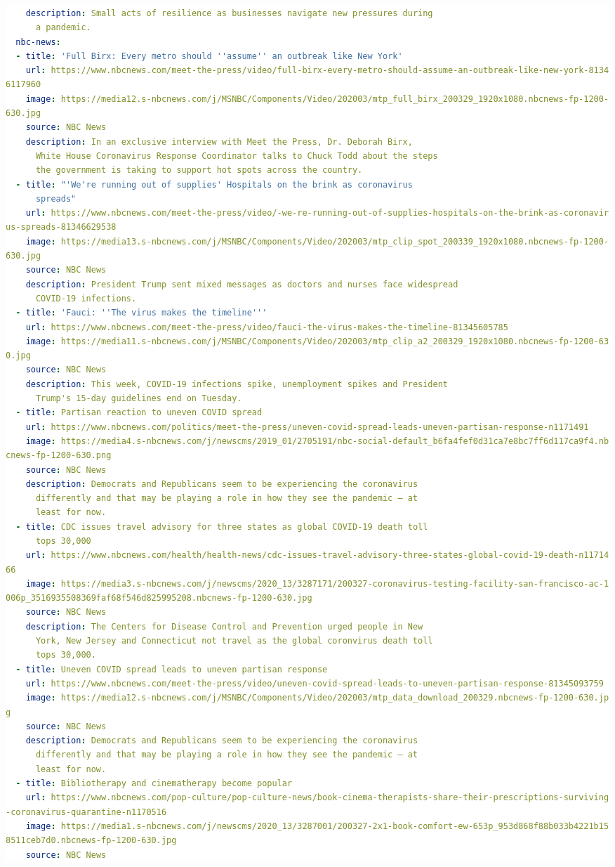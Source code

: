 ```yaml
    description: Small acts of resilience as businesses navigate new pressures during
      a pandemic.
  nbc-news:
  - title: 'Full Birx: Every metro should ''assume'' an outbreak like New York'
    url: https://www.nbcnews.com/meet-the-press/video/full-birx-every-metro-should-assume-an-outbreak-like-new-york-81346117960
    image: https://media12.s-nbcnews.com/j/MSNBC/Components/Video/202003/mtp_full_birx_200329_1920x1080.nbcnews-fp-1200-630.jpg
    source: NBC News
    description: In an exclusive interview with Meet the Press, Dr. Deborah Birx,
      White House Coronavirus Response Coordinator talks to Chuck Todd about the steps
      the government is taking to support hot spots across the country.
  - title: "'We're running out of supplies' Hospitals on the brink as coronavirus
      spreads"
    url: https://www.nbcnews.com/meet-the-press/video/-we-re-running-out-of-supplies-hospitals-on-the-brink-as-coronavirus-spreads-81346629538
    image: https://media13.s-nbcnews.com/j/MSNBC/Components/Video/202003/mtp_clip_spot_200339_1920x1080.nbcnews-fp-1200-630.jpg
    source: NBC News
    description: President Trump sent mixed messages as doctors and nurses face widespread
      COVID-19 infections.
  - title: 'Fauci: ''The virus makes the timeline'''
    url: https://www.nbcnews.com/meet-the-press/video/fauci-the-virus-makes-the-timeline-81345605785
    image: https://media11.s-nbcnews.com/j/MSNBC/Components/Video/202003/mtp_clip_a2_200329_1920x1080.nbcnews-fp-1200-630.jpg
    source: NBC News
    description: This week, COVID-19 infections spike, unemployment spikes and President
      Trump's 15-day guidelines end on Tuesday.
  - title: Partisan reaction to uneven COVID spread
    url: https://www.nbcnews.com/politics/meet-the-press/uneven-covid-spread-leads-uneven-partisan-response-n1171491
    image: https://media4.s-nbcnews.com/j/newscms/2019_01/2705191/nbc-social-default_b6fa4fef0d31ca7e8bc7ff6d117ca9f4.nbcnews-fp-1200-630.png
    source: NBC News
    description: Democrats and Republicans seem to be experiencing the coronavirus
      differently and that may be playing a role in how they see the pandemic – at
      least for now.
  - title: CDC issues travel advisory for three states as global COVID-19 death toll
      tops 30,000
    url: https://www.nbcnews.com/health/health-news/cdc-issues-travel-advisory-three-states-global-covid-19-death-n1171466
    image: https://media3.s-nbcnews.com/j/newscms/2020_13/3287171/200327-coronavirus-testing-facility-san-francisco-ac-1006p_3516935508369faf68f546d825995208.nbcnews-fp-1200-630.jpg
    source: NBC News
    description: The Centers for Disease Control and Prevention urged people in New
      York, New Jersey and Connecticut not travel as the global coronvirus death toll
      tops 30,000.
  - title: Uneven COVID spread leads to uneven partisan response
    url: https://www.nbcnews.com/meet-the-press/video/uneven-covid-spread-leads-to-uneven-partisan-response-81345093759
    image: https://media12.s-nbcnews.com/j/MSNBC/Components/Video/202003/mtp_data_download_200329.nbcnews-fp-1200-630.jpg
    source: NBC News
    description: Democrats and Republicans seem to be experiencing the coronavirus
      differently and that may be playing a role in how they see the pandemic – at
      least for now.
  - title: Bibliotherapy and cinematherapy become popular
    url: https://www.nbcnews.com/pop-culture/pop-culture-news/book-cinema-therapists-share-their-prescriptions-surviving-coronavirus-quarantine-n1170516
    image: https://media1.s-nbcnews.com/j/newscms/2020_13/3287001/200327-2x1-book-comfort-ew-653p_953d868f88b033b4221b158511ceb7d0.nbcnews-fp-1200-630.jpg
    source: NBC News
```